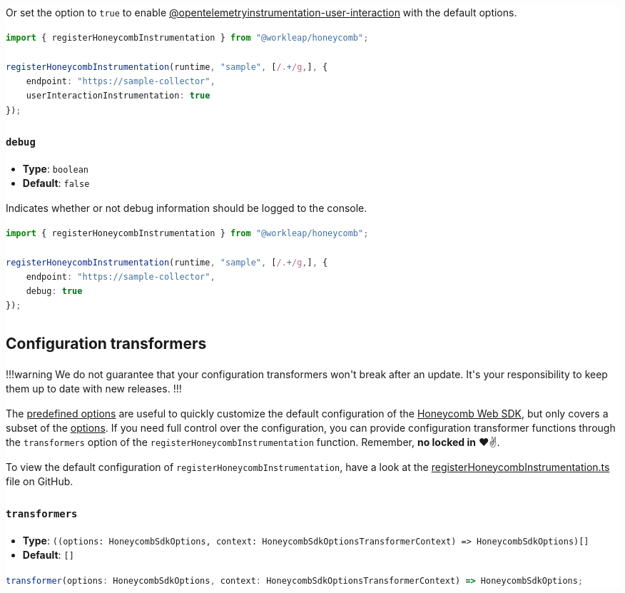 Or set the option to `true` to enable [@opentelemetryinstrumentation-user-interaction](https://github.com/open-telemetry/opentelemetry-js-contrib/tree/main/plugins/web/opentelemetry-instrumentation-user-interaction) with the default options.

```ts !#5
import { registerHoneycombInstrumentation } from "@workleap/honeycomb";

registerHoneycombInstrumentation(runtime, "sample", [/.+/g,], {
    endpoint: "https://sample-collector",
    userInteractionInstrumentation: true
});
```

### `debug`

- **Type**: `boolean`
- **Default**: `false`

Indicates whether or not debug information should be logged to the console.

```ts !#5
import { registerHoneycombInstrumentation } from "@workleap/honeycomb";

registerHoneycombInstrumentation(runtime, "sample", [/.+/g,], {
    endpoint: "https://sample-collector",
    debug: true
});
```

## Configuration transformers

!!!warning
We do not guarantee that your configuration transformers won't break after an update. It's your responsibility to keep them up to date with new releases.
!!!

The [predefined options](#predefined-options) are useful to quickly customize the default configuration of the [Honeycomb Web SDK](https://docs.honeycomb.io/send-data/javascript-browser/honeycomb-distribution), but only covers a subset of the [options](https://docs.honeycomb.io/send-data/javascript-browser/honeycomb-distribution/#advanced-configuration). If you need full control over the configuration, you can provide configuration transformer functions through the `transformers` option of the `registerHoneycombInstrumentation` function. Remember, **no locked in** :heart::v:.

To view the default configuration of `registerHoneycombInstrumentation`, have a look at the [registerHoneycombInstrumentation.ts](https://github.com/gsoft-inc/wl-honeycomb-web/blob/main/lib/src/registerHoneycombInstrumentation.ts) file on GitHub.

### `transformers`

- **Type**: `((options: HoneycombSdkOptions, context: HoneycombSdkOptionsTransformerContext) => HoneycombSdkOptions)[]`
- **Default**: `[]`

```ts
transformer(options: HoneycombSdkOptions, context: HoneycombSdkOptionsTransformerContext) => HoneycombSdkOptions;
```
